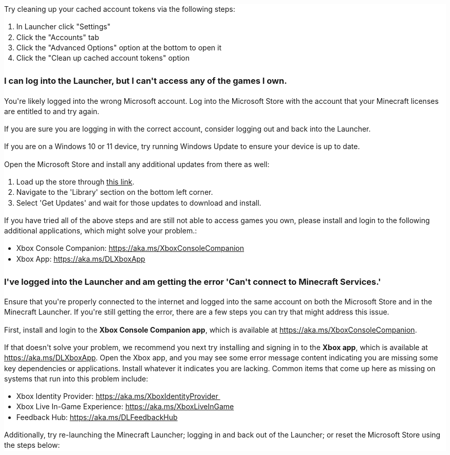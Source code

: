 Try cleaning up your cached account tokens via the following steps: 

1.  In Launcher click \"Settings\" 
2.  Click the \"Accounts\" tab 
3.  Click the \"Advanced Options\" option at the bottom to open it 
4.  Click the \"Clean up cached account tokens\" option 

### I can log into the Launcher, but I can't access any of the games I own. 

You're likely logged into the wrong Microsoft account. Log into the Microsoft Store with the account that your Minecraft licenses are entitled to and try again. 

If you are sure you are logging in with the correct account, consider logging out and back into the Launcher. 

If you are on a Windows 10 or 11 device, try running Windows Update to ensure your device is up to date.

Open the Microsoft Store and install any additional updates from there as well:

1.  Load up the store through [this link](https://nam06.safelinks.protection.outlook.com/?url=https%3A%2F%2Faka.ms%2FMSStoreHome&data=05%7C01%7Cv-mmoeller%40microsoft.com%7Cb56912bccea94a1c6f8908dba9ca84bd%7C72f988bf86f141af91ab2d7cd011db47%7C1%7C0%7C638290459523653458%7CUnknown%7CTWFpbGZsb3d8eyJWIjoiMC4wLjAwMDAiLCJQIjoiV2luMzIiLCJBTiI6Ik1haWwiLCJXVCI6Mn0%3D%7C3000%7C%7C%7C&sdata=0DFQiS9mVJlf79unCccicQDFrgQ7620dpjjeThpKbnU%3D&reserved=0).
2.  Navigate to the \'Library\' section on the bottom left corner.
3.  Select \'Get Updates\' and wait for those updates to download and install.

If you have tried all of the above steps and are still not able to access games you own, please install and login to the following additional applications, which might solve your problem.: 

-   Xbox Console Companion: <https://aka.ms/XboxConsoleCompanion> 
-   Xbox App: <https://aka.ms/DLXboxApp> 

### I've logged into the Launcher and am getting the error 'Can't connect to Minecraft Services.' 

Ensure that you're properly connected to the internet and logged into the same account on both the Microsoft Store and in the Minecraft Launcher. If you're still getting the error, there are a few steps you can try that might address this issue.  

First, install and login to the **Xbox Console Companion app**, which is available at <https://aka.ms/XboxConsoleCompanion>. 

If that doesn't solve your problem, we recommend you next try installing and signing in to the **Xbox app**, which is available at <https://aka.ms/DLXboxApp>. Open the Xbox app, and you may see some error message content indicating you are missing some key dependencies or applications. Install whatever it indicates you are lacking. Common items that come up here as missing on systems that run into this problem include:  

-   Xbox Identity Provider: https://aka.ms/XboxIdentityProvider 
-   Xbox Live In-Game Experience: <https://aka.ms/XboxLiveInGame> 
-   Feedback Hub: <https://aka.ms/DLFeedbackHub> 

Additionally, try re-launching the Minecraft Launcher; logging in and back out of the Launcher; or reset the Microsoft Store using the steps below: 
